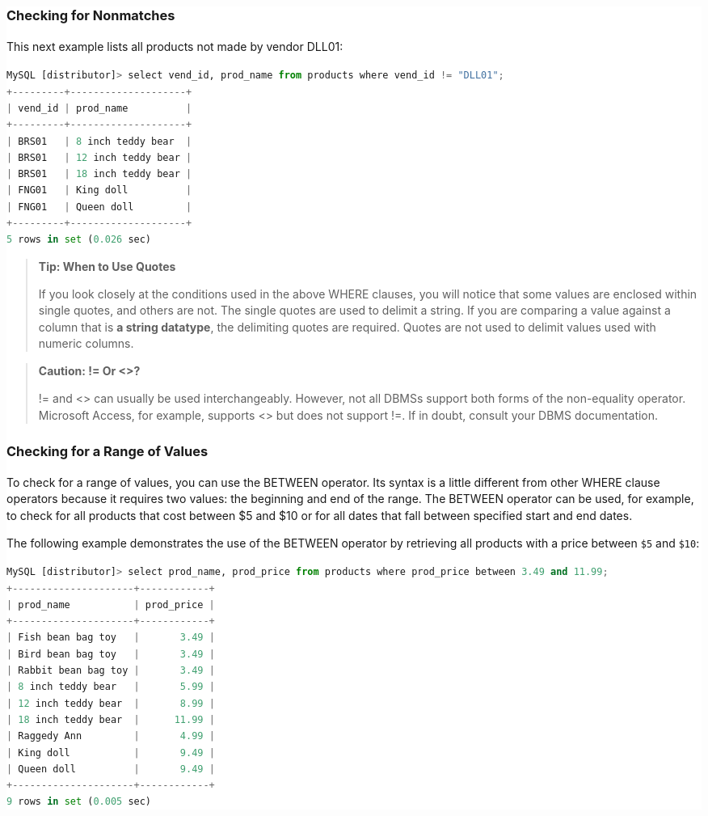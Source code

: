 ```python
```



### Checking for Nonmatches 

This next example lists all products not made by vendor DLL01:

```python
MySQL [distributor]> select vend_id, prod_name from products where vend_id != "DLL01";
+---------+--------------------+
| vend_id | prod_name          |
+---------+--------------------+
| BRS01   | 8 inch teddy bear  |
| BRS01   | 12 inch teddy bear |
| BRS01   | 18 inch teddy bear |
| FNG01   | King doll          |
| FNG01   | Queen doll         |
+---------+--------------------+
5 rows in set (0.026 sec)
```

> **Tip: When to Use Quotes** 
>
> If you look closely at the conditions used in the above WHERE clauses, you will notice that some values are enclosed within single quotes, and others are not. The single quotes are used to delimit a string. If you are comparing a value against a column that is **a string datatype**, the delimiting quotes are required. Quotes are not used to delimit values used with numeric columns.

> **Caution: != Or <>?** 
>
> != and <> can usually be used interchangeably. However, not all DBMSs support both forms of the non-equality operator. Microsoft Access, for example, supports <> but does not support !=. If in doubt, consult your DBMS documentation.



### Checking for a Range of Values

To check for a range of values, you can use the BETWEEN operator. Its syntax is a little different from other WHERE clause operators because it requires two values: the beginning and end of the range. The BETWEEN operator can be used, for example, to check for all products that cost between $5 and $10 or for all dates that fall between specified start and end dates.

The following example demonstrates the use of the BETWEEN operator by retrieving all products with a price between `$5` and `$10`:

```python
MySQL [distributor]> select prod_name, prod_price from products where prod_price between 3.49 and 11.99;
+---------------------+------------+
| prod_name           | prod_price |
+---------------------+------------+
| Fish bean bag toy   |       3.49 |
| Bird bean bag toy   |       3.49 |
| Rabbit bean bag toy |       3.49 |
| 8 inch teddy bear   |       5.99 |
| 12 inch teddy bear  |       8.99 |
| 18 inch teddy bear  |      11.99 |
| Raggedy Ann         |       4.99 |
| King doll           |       9.49 |
| Queen doll          |       9.49 |
+---------------------+------------+
9 rows in set (0.005 sec)

```
